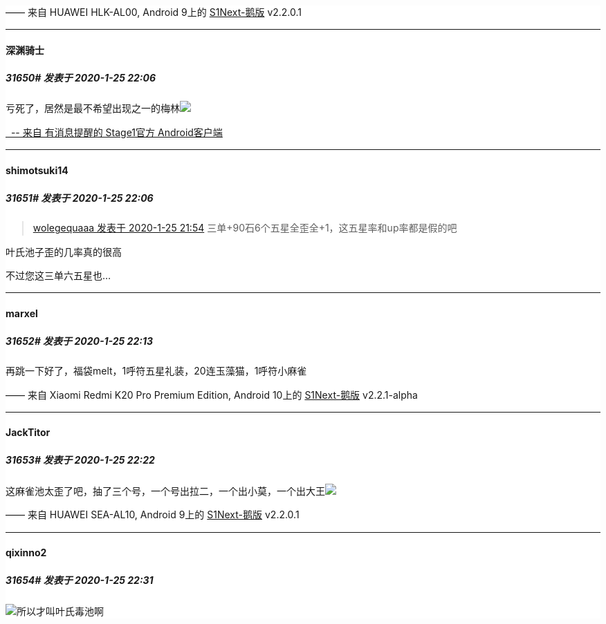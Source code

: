 —— 来自 HUAWEI HLK-AL00, Android 9上的 [S1Next-鹅版](https://github.com/ykrank/S1-Next/releases) v2.2.0.1


*****

####  深渊骑士  
##### 31650#       发表于 2020-1-25 22:06


亏死了，居然是最不希望出现之一的梅林<img src="https://static.saraba1st.com/image/smiley/face2017/068.png" referrerpolicy="no-referrer">

[  -- 来自 有消息提醒的 Stage1官方 Android客户端](https://www.coolapk.com/apk/140634)


*****

####  shimotsuki14  
##### 31651#       发表于 2020-1-25 22:06


<blockquote><a href="httphttps://bbs.saraba1st.com/2b/forum.php?mod=redirect&amp;goto=findpost&amp;pid=46245043&amp;ptid=1712412" target="_blank">wolegequaaa 发表于 2020-1-25 21:54</a>
 三单+90石6个五星全歪全+1，这五星率和up率都是假的吧</blockquote>
叶氏池子歪的几率真的很高

不过您这三单六五星也…


*****

####  marxel  
##### 31652#       发表于 2020-1-25 22:13


再跳一下好了，福袋melt，1呼符五星礼装，20连玉藻猫，1呼符小麻雀

—— 来自 Xiaomi Redmi K20 Pro Premium Edition, Android 10上的 [S1Next-鹅版](https://github.com/ykrank/S1-Next/releases) v2.2.1-alpha


*****

####  JackTitor  
##### 31653#       发表于 2020-1-25 22:22


这麻雀池太歪了吧，抽了三个号，一个号出拉二，一个出小莫，一个出大王<img src="https://static.saraba1st.com/image/smiley/face2017/001.png" referrerpolicy="no-referrer">

—— 来自 HUAWEI SEA-AL10, Android 9上的 [S1Next-鹅版](https://github.com/ykrank/S1-Next/releases) v2.2.0.1


*****

####  qixinno2  
##### 31654#       发表于 2020-1-25 22:31


<img src="https://static.saraba1st.com/image/smiley/face2017/049.png" referrerpolicy="no-referrer">所以才叫叶氏毒池啊
